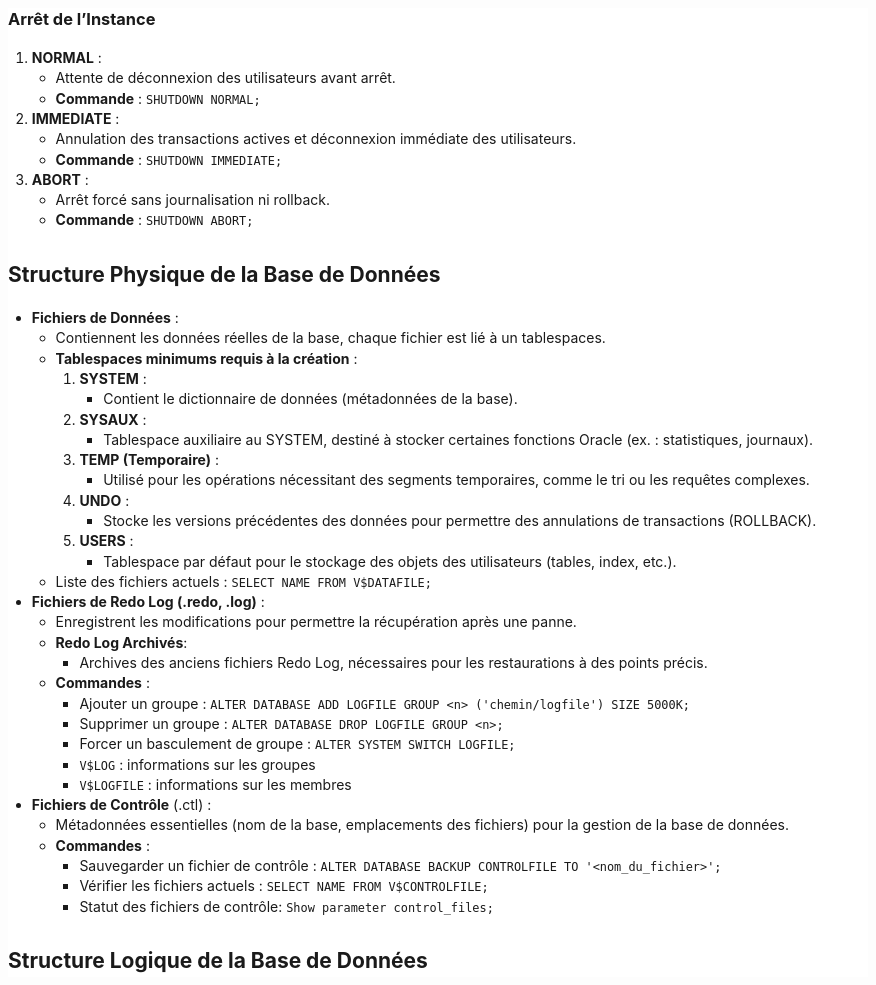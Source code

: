 ### **Arrêt de l’Instance**

1. **NORMAL** :
    - Attente de déconnexion des utilisateurs avant arrêt.
    - **Commande** : `SHUTDOWN NORMAL;`
2. **IMMEDIATE** :
    - Annulation des transactions actives et déconnexion immédiate des utilisateurs.
    - **Commande** : `SHUTDOWN IMMEDIATE;`
3. **ABORT** :
    - Arrêt forcé sans journalisation ni rollback.
    - **Commande** : `SHUTDOWN ABORT;`

## **Structure Physique de la Base de Données**

- **Fichiers de Données** :
    - Contiennent les données réelles de la base, chaque fichier est lié à un tablespaces.
    - **Tablespaces minimums requis à la création** :
        1. **SYSTEM** :
            - Contient le dictionnaire de données (métadonnées de la base).
        2. **SYSAUX** :
            - Tablespace auxiliaire au SYSTEM, destiné à stocker certaines fonctions Oracle (ex. : statistiques, journaux).
        3. **TEMP (Temporaire)** :
            - Utilisé pour les opérations nécessitant des segments temporaires, comme le tri ou les requêtes complexes.
        4. **UNDO** :
            - Stocke les versions précédentes des données pour permettre des annulations de transactions (ROLLBACK).
        5. **USERS** :
            - Tablespace par défaut pour le stockage des objets des utilisateurs (tables, index, etc.).
    - Liste des fichiers actuels : `SELECT NAME FROM V$DATAFILE;`
- **Fichiers de Redo Log (.redo, .log)** :
    - Enregistrent les modifications pour permettre la récupération après une panne.
    - **Redo Log Archivés**:
        - Archives des anciens fichiers Redo Log, nécessaires pour les restaurations à des points précis.
    - **Commandes** :
        - Ajouter un groupe : `ALTER DATABASE ADD LOGFILE GROUP <n> ('chemin/logfile') SIZE 5000K;`
        - Supprimer un groupe : `ALTER DATABASE DROP LOGFILE GROUP <n>;`
        - Forcer un basculement de groupe : `ALTER SYSTEM SWITCH LOGFILE;`
        - `V$LOG` : informations sur les groupes
        - `V$LOGFILE` : informations sur les membres
- **Fichiers de Contrôle** (.ctl) :
    - Métadonnées essentielles (nom de la base, emplacements des fichiers) pour la gestion de la base de données.
    - **Commandes** :
        - Sauvegarder un fichier de contrôle : `ALTER DATABASE BACKUP CONTROLFILE TO '<nom_du_fichier>';`
        - Vérifier les fichiers actuels : `SELECT NAME FROM V$CONTROLFILE;`
        - Statut des fichiers de contrôle: `Show parameter control_files;`

## **Structure Logique de la Base de Données**
